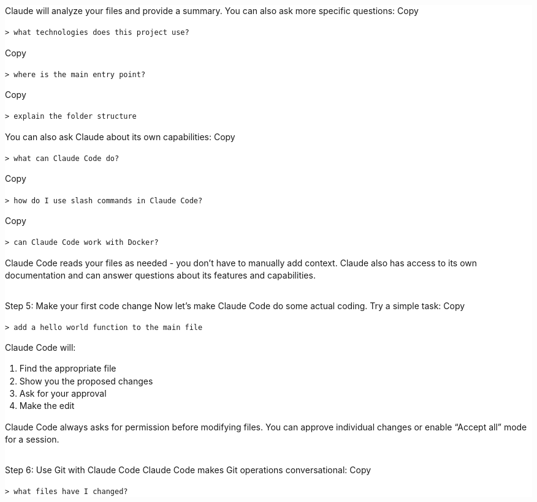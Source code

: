 Claude will analyze your files and provide a summary. You can also ask more specific questions:
Copy
```
> what technologies does this project use?

```

Copy
```
> where is the main entry point?

```

Copy
```
> explain the folder structure

```

You can also ask Claude about its own capabilities:
Copy
```
> what can Claude Code do?

```

Copy
```
> how do I use slash commands in Claude Code?

```

Copy
```
> can Claude Code work with Docker?

```

Claude Code reads your files as needed - you don’t have to manually add context. Claude also has access to its own documentation and can answer questions about its features and capabilities.
## 
[​](https://docs.claude.com/en/docs/claude-code/quickstart#step-5%3A-make-your-first-code-change)
Step 5: Make your first code change
Now let’s make Claude Code do some actual coding. Try a simple task:
Copy
```
> add a hello world function to the main file

```

Claude Code will:
  1. Find the appropriate file
  2. Show you the proposed changes
  3. Ask for your approval
  4. Make the edit


Claude Code always asks for permission before modifying files. You can approve individual changes or enable “Accept all” mode for a session.
## 
[​](https://docs.claude.com/en/docs/claude-code/quickstart#step-6%3A-use-git-with-claude-code)
Step 6: Use Git with Claude Code
Claude Code makes Git operations conversational:
Copy
```
> what files have I changed?

```
